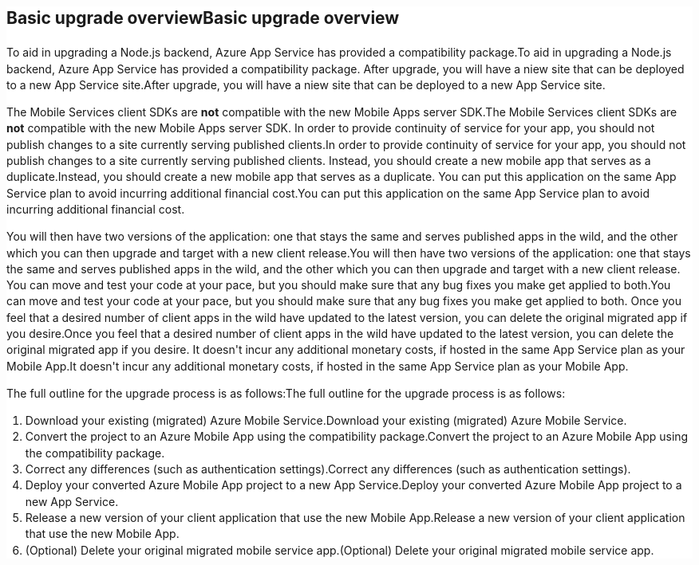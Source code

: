 ## <a name="overview"></a><span data-ttu-id="9f67a-120">Basic upgrade overview</span><span class="sxs-lookup"><span data-stu-id="9f67a-120">Basic upgrade overview</span></span>
<span data-ttu-id="9f67a-121">To aid in upgrading a Node.js backend, Azure App Service has provided a compatibility package.</span><span class="sxs-lookup"><span data-stu-id="9f67a-121">To aid in upgrading a Node.js backend, Azure App Service has provided a compatibility package.</span></span>  <span data-ttu-id="9f67a-122">After upgrade, you will have a niew site that can be deployed to a new App Service site.</span><span class="sxs-lookup"><span data-stu-id="9f67a-122">After upgrade, you will have a niew site that can be deployed to a new App Service site.</span></span>

<span data-ttu-id="9f67a-123">The Mobile Services client SDKs are **not** compatible with the new Mobile Apps server SDK.</span><span class="sxs-lookup"><span data-stu-id="9f67a-123">The Mobile Services client SDKs are **not** compatible with the new Mobile Apps server SDK.</span></span> <span data-ttu-id="9f67a-124">In order to provide continuity of service for your app, you should not publish changes to a site currently serving published clients.</span><span class="sxs-lookup"><span data-stu-id="9f67a-124">In order to provide continuity of service for your app, you should not publish changes to a site currently serving published clients.</span></span> <span data-ttu-id="9f67a-125">Instead, you should create a new mobile app that serves as a duplicate.</span><span class="sxs-lookup"><span data-stu-id="9f67a-125">Instead, you should create a new mobile app that serves as a duplicate.</span></span> <span data-ttu-id="9f67a-126">You can put this application on the same App Service plan to avoid incurring additional financial cost.</span><span class="sxs-lookup"><span data-stu-id="9f67a-126">You can put this application on the same App Service plan to avoid incurring additional financial cost.</span></span>

<span data-ttu-id="9f67a-127">You will then have two versions of the application: one that stays the same and serves published apps in the wild, and the other which you can then upgrade and target with a new client release.</span><span class="sxs-lookup"><span data-stu-id="9f67a-127">You will then have two versions of the application: one that stays the same and serves published apps in the wild, and the other which you can then upgrade and target with a new client release.</span></span> <span data-ttu-id="9f67a-128">You can move and test your code at your pace, but you should make sure that any bug fixes you make get applied to both.</span><span class="sxs-lookup"><span data-stu-id="9f67a-128">You can move and test your code at your pace, but you should make sure that any bug fixes you make get applied to both.</span></span> <span data-ttu-id="9f67a-129">Once you feel that a desired number of client apps in the wild have updated to the latest version, you can delete the original migrated app if you desire.</span><span class="sxs-lookup"><span data-stu-id="9f67a-129">Once you feel that a desired number of client apps in the wild have updated to the latest version, you can delete the original migrated app if you desire.</span></span> <span data-ttu-id="9f67a-130">It doesn't incur any additional monetary costs, if hosted in the same App Service plan as your Mobile App.</span><span class="sxs-lookup"><span data-stu-id="9f67a-130">It doesn't incur any additional monetary costs, if hosted in the same App Service plan as your Mobile App.</span></span>

<span data-ttu-id="9f67a-131">The full outline for the upgrade process is as follows:</span><span class="sxs-lookup"><span data-stu-id="9f67a-131">The full outline for the upgrade process is as follows:</span></span>

1. <span data-ttu-id="9f67a-132">Download your existing (migrated) Azure Mobile Service.</span><span class="sxs-lookup"><span data-stu-id="9f67a-132">Download your existing (migrated) Azure Mobile Service.</span></span>
2. <span data-ttu-id="9f67a-133">Convert the project to an Azure Mobile App using the compatibility package.</span><span class="sxs-lookup"><span data-stu-id="9f67a-133">Convert the project to an Azure Mobile App using the compatibility package.</span></span>
3. <span data-ttu-id="9f67a-134">Correct any differences (such as authentication settings).</span><span class="sxs-lookup"><span data-stu-id="9f67a-134">Correct any differences (such as authentication settings).</span></span>
4. <span data-ttu-id="9f67a-135">Deploy your converted Azure Mobile App project to a new App Service.</span><span class="sxs-lookup"><span data-stu-id="9f67a-135">Deploy your converted Azure Mobile App project to a new App Service.</span></span>
5. <span data-ttu-id="9f67a-136">Release a new version of your client application that use the new Mobile App.</span><span class="sxs-lookup"><span data-stu-id="9f67a-136">Release a new version of your client application that use the new Mobile App.</span></span>
6. <span data-ttu-id="9f67a-137">(Optional) Delete your original migrated mobile service app.</span><span class="sxs-lookup"><span data-stu-id="9f67a-137">(Optional) Delete your original migrated mobile service app.</span></span>
